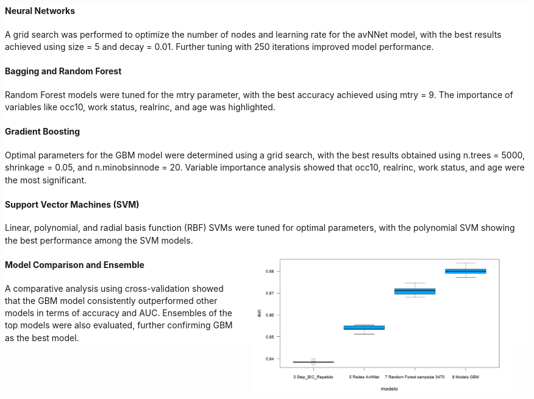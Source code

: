 #### Neural Networks

A grid search was performed to optimize the number of nodes and learning rate for the avNNet model, with the best results achieved using size = 5 and decay = 0.01. Further tuning with 250 iterations improved model performance.

#### Bagging and Random Forest

Random Forest models were tuned for the mtry parameter, with the best accuracy achieved using mtry = 9. The importance of variables like occ10, work status, realrinc, and age was highlighted.

#### Gradient Boosting

Optimal parameters for the GBM model were determined using a grid search, with the best results obtained using n.trees = 5000, shrinkage = 0.05, and n.minobsinnode = 20. Variable importance analysis showed that occ10, realrinc, work status, and age were the most significant.

#### Support Vector Machines (SVM)

Linear, polynomial, and radial basis function (RBF) SVMs were tuned for optimal parameters, with the polynomial SVM showing the best performance among the SVM models.
<img src="/assets/projects/genderpaygap/model-comparison.webp" alt="Model Comparison" style="float: right; width: 50%; margin: 2rem 2rem;" />

#### Model Comparison and Ensemble

A comparative analysis using cross-validation showed that the GBM model consistently outperformed other models in terms of accuracy and AUC. Ensembles of the top models were also evaluated, further confirming GBM as the best model.

<a name="conclusion"></a>
